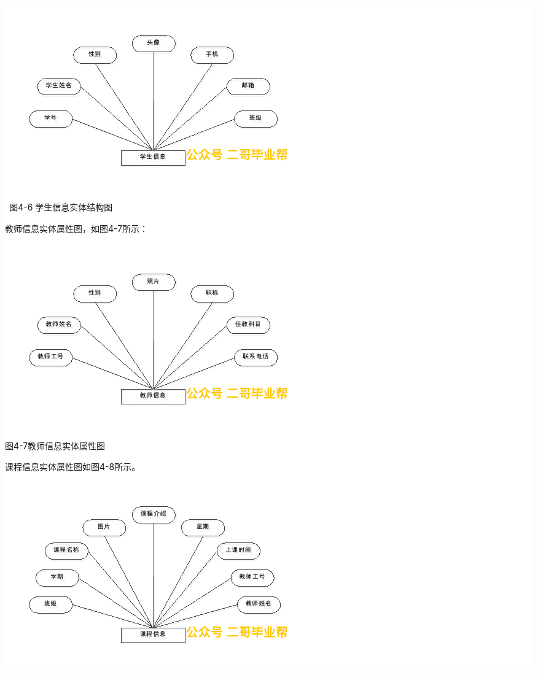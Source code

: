 ![](/md/blog.009.png)

` `图4-6 学生信息实体结构图

教师信息实体属性图，如图4-7所示：

![](/md/blog.010.png)

图4-7教师信息实体属性图

课程信息实体属性图如图4-8所示。

![](/md/blog.011.png)
